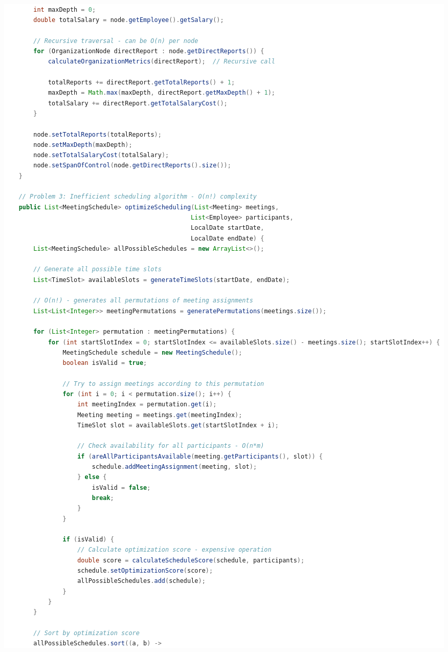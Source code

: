```java
        int maxDepth = 0;
        double totalSalary = node.getEmployee().getSalary();
        
        // Recursive traversal - can be O(n) per node
        for (OrganizationNode directReport : node.getDirectReports()) {
            calculateOrganizationMetrics(directReport);  // Recursive call
            
            totalReports += directReport.getTotalReports() + 1;
            maxDepth = Math.max(maxDepth, directReport.getMaxDepth() + 1);
            totalSalary += directReport.getTotalSalaryCost();
        }
        
        node.setTotalReports(totalReports);
        node.setMaxDepth(maxDepth);
        node.setTotalSalaryCost(totalSalary);
        node.setSpanOfControl(node.getDirectReports().size());
    }
    
    // Problem 3: Inefficient scheduling algorithm - O(n!) complexity
    public List<MeetingSchedule> optimizeScheduling(List<Meeting> meetings, 
                                                   List<Employee> participants,
                                                   LocalDate startDate, 
                                                   LocalDate endDate) {
        List<MeetingSchedule> allPossibleSchedules = new ArrayList<>();
        
        // Generate all possible time slots
        List<TimeSlot> availableSlots = generateTimeSlots(startDate, endDate);
        
        // O(n!) - generates all permutations of meeting assignments
        List<List<Integer>> meetingPermutations = generatePermutations(meetings.size());
        
        for (List<Integer> permutation : meetingPermutations) {
            for (int startSlotIndex = 0; startSlotIndex <= availableSlots.size() - meetings.size(); startSlotIndex++) {
                MeetingSchedule schedule = new MeetingSchedule();
                boolean isValid = true;
                
                // Try to assign meetings according to this permutation
                for (int i = 0; i < permutation.size(); i++) {
                    int meetingIndex = permutation.get(i);
                    Meeting meeting = meetings.get(meetingIndex);
                    TimeSlot slot = availableSlots.get(startSlotIndex + i);
                    
                    // Check availability for all participants - O(n*m)
                    if (areAllParticipantsAvailable(meeting.getParticipants(), slot)) {
                        schedule.addMeetingAssignment(meeting, slot);
                    } else {
                        isValid = false;
                        break;
                    }
                }
                
                if (isValid) {
                    // Calculate optimization score - expensive operation
                    double score = calculateScheduleScore(schedule, participants);
                    schedule.setOptimizationScore(score);
                    allPossibleSchedules.add(schedule);
                }
            }
        }
        
        // Sort by optimization score
        allPossibleSchedules.sort((a, b) -> 
```